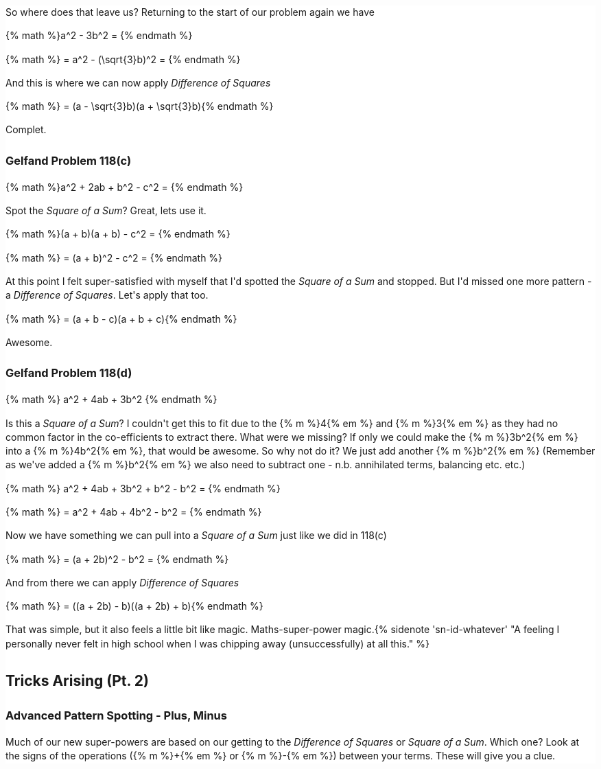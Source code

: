 So where does that leave us?  Returning to the start of our problem again we have

{% math %}a^2 - 3b^2 = {% endmath %}

{% math %} = a^2 - (\sqrt{3}b)^2 = {% endmath %}

And this is where we can now apply _Difference of Squares_

{% math %} = (a - \sqrt{3}b)(a + \sqrt{3}b){% endmath %}

Complet.

### Gelfand Problem 118(c)

{% math %}a^2 + 2ab + b^2 - c^2 = {% endmath %}

Spot the _Square of a Sum_?  Great, lets use it.

{% math %}(a + b)(a + b) - c^2 = {% endmath %}

{% math %} = (a + b)^2 - c^2 = {% endmath %}

At this point I felt super-satisfied with myself that I'd spotted the _Square of a Sum_ and stopped.  But I'd missed one more pattern - a _Difference of Squares_.  Let's apply that too.

{% math %} = (a + b - c)(a + b + c){% endmath %}

Awesome.

### Gelfand Problem 118(d)

{% math %} a^2 + 4ab + 3b^2 {% endmath %}

Is this a _Square of a Sum_?  I couldn't get this to fit due to the {% m %}4{% em %} and {% m %}3{% em %} as they had no common factor in the co-efficients to extract there.  What were we missing?  If only we could make the {% m %}3b^2{% em %} into a {% m %}4b^2{% em %}, that would be awesome.  So why not do it?  We just add another {% m %}b^2{% em %} (Remember as we've added a {% m %}b^2{% em %} we also need to subtract one - n.b. annihilated terms, balancing etc. etc.)

{% math %} a^2 + 4ab + 3b^2 + b^2 - b^2 = {% endmath %}

{% math %} = a^2 + 4ab + 4b^2 - b^2 = {% endmath %}

Now we have something we can pull into a _Square of a Sum_ just like we did in 118(c)

{% math %} = (a + 2b)^2 - b^2 = {% endmath %}

And from there we can apply _Difference of Squares_

{% math %} = ((a + 2b) - b)((a + 2b) + b){% endmath %}

That was simple, but it also feels a little bit like magic.  Maths-super-power magic.{% sidenote 'sn-id-whatever' "A feeling I personally never felt in high school when I was chipping away (unsuccessfully) at all this." %}

## Tricks Arising (Pt. 2)

### Advanced Pattern Spotting - Plus, Minus 
Much of our new super-powers are based on our getting to the _Difference of Squares_ or _Square of a Sum_.  Which one?  Look at the signs of the operations ({% m %}+{% em %} or {% m %}-{% em %}) between your terms.  These will give you a clue.
